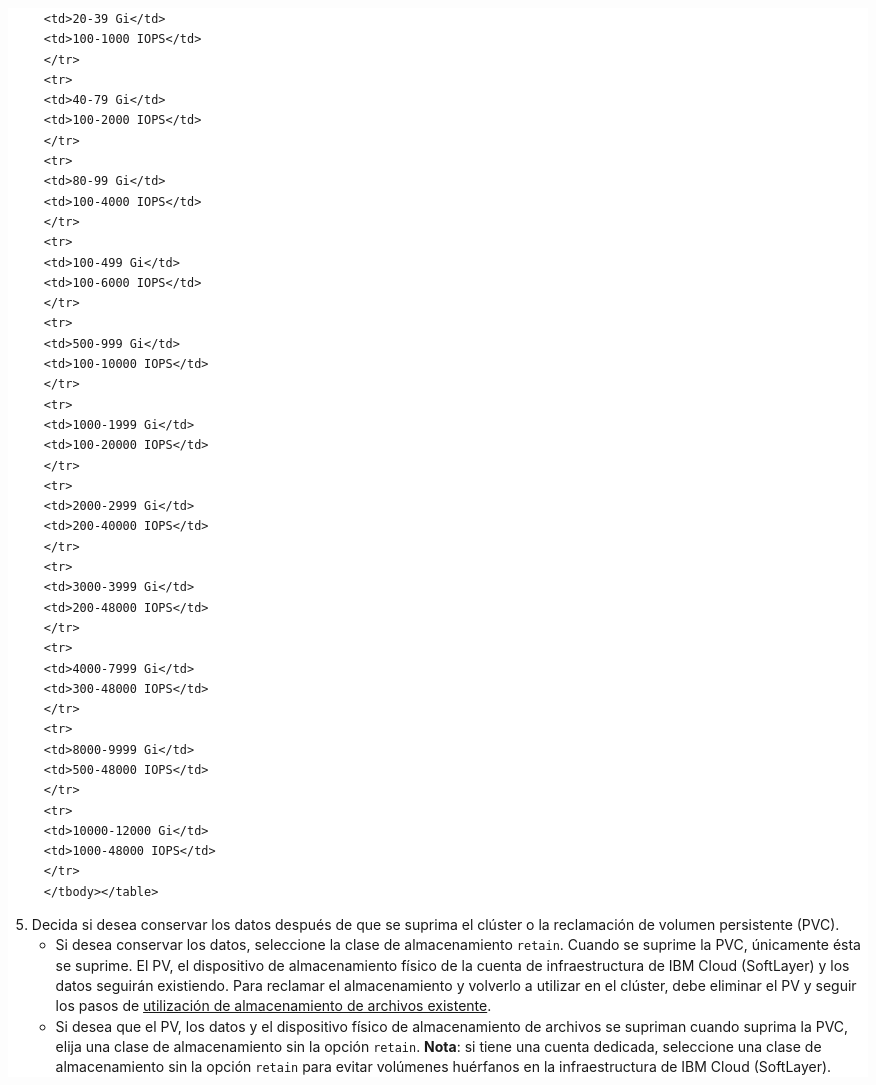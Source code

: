          <td>20-39 Gi</td>
         <td>100-1000 IOPS</td>
         </tr>
         <tr>
         <td>40-79 Gi</td>
         <td>100-2000 IOPS</td>
         </tr>
         <tr>
         <td>80-99 Gi</td>
         <td>100-4000 IOPS</td>
         </tr>
         <tr>
         <td>100-499 Gi</td>
         <td>100-6000 IOPS</td>
         </tr>
         <tr>
         <td>500-999 Gi</td>
         <td>100-10000 IOPS</td>
         </tr>
         <tr>
         <td>1000-1999 Gi</td>
         <td>100-20000 IOPS</td>
         </tr>
         <tr>
         <td>2000-2999 Gi</td>
         <td>200-40000 IOPS</td>
         </tr>
         <tr>
         <td>3000-3999 Gi</td>
         <td>200-48000 IOPS</td>
         </tr>
         <tr>
         <td>4000-7999 Gi</td>
         <td>300-48000 IOPS</td>
         </tr>
         <tr>
         <td>8000-9999 Gi</td>
         <td>500-48000 IOPS</td>
         </tr>
         <tr>
         <td>10000-12000 Gi</td>
         <td>1000-48000 IOPS</td>
         </tr>
         </tbody></table>

5. Decida si desea conservar los datos después de que se suprima el clúster o la reclamación de volumen persistente (PVC).
   - Si desea conservar los datos, seleccione la clase de almacenamiento `retain`. Cuando se suprime la PVC, únicamente ésta se suprime. El PV, el dispositivo de almacenamiento físico de la cuenta de infraestructura de IBM Cloud (SoftLayer) y los datos seguirán existiendo. Para reclamar el almacenamiento y volverlo a utilizar en el clúster, debe eliminar el PV y seguir los pasos de [utilización de almacenamiento de archivos existente](#existing_file).
   - Si desea que el PV, los datos y el dispositivo físico de almacenamiento de archivos se supriman cuando suprima la PVC, elija una clase de almacenamiento sin la opción `retain`. **Nota**: si tiene una cuenta dedicada, seleccione una clase de almacenamiento sin la opción `retain` para evitar volúmenes huérfanos en la infraestructura de IBM Cloud (SoftLayer).
